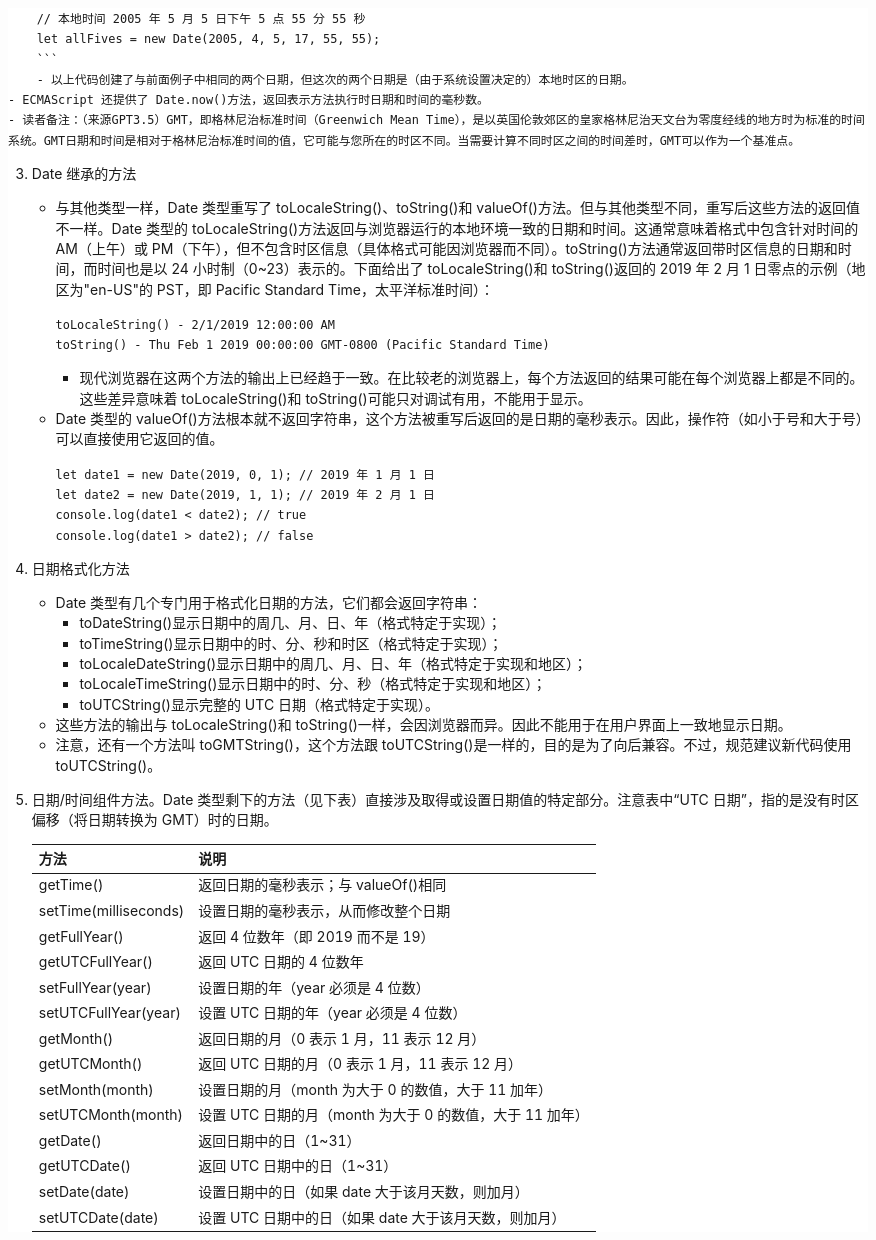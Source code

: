         // 本地时间 2005 年 5 月 5 日下午 5 点 55 分 55 秒
        let allFives = new Date(2005, 4, 5, 17, 55, 55);
        ```
        - 以上代码创建了与前面例子中相同的两个日期，但这次的两个日期是（由于系统设置决定的）本地时区的日期。
    - ECMAScript 还提供了 Date.now()方法，返回表示方法执行时日期和时间的毫秒数。
    - 读者备注：（来源GPT3.5）GMT，即格林尼治标准时间（Greenwich Mean Time），是以英国伦敦郊区的皇家格林尼治天文台为零度经线的地方时为标准的时间系统。GMT日期和时间是相对于格林尼治标准时间的值，它可能与您所在的时区不同。当需要计算不同时区之间的时间差时，GMT可以作为一个基准点。

3. Date 继承的方法
    - 与其他类型一样，Date 类型重写了 toLocaleString()、toString()和 valueOf()方法。但与其他类型不同，重写后这些方法的返回值不一样。Date 类型的 toLocaleString()方法返回与浏览器运行的本地环境一致的日期和时间。这通常意味着格式中包含针对时间的 AM（上午）或 PM（下午），但不包含时区信息（具体格式可能因浏览器而不同）。toString()方法通常返回带时区信息的日期和时间，而时间也是以 24 小时制（0~23）表示的。下面给出了 toLocaleString()和 toString()返回的 2019 年 2 月 1 日零点的示例（地区为"en-US"的 PST，即 Pacific Standard Time，太平洋标准时间）：
        ```
        toLocaleString() - 2/1/2019 12:00:00 AM 
        toString() - Thu Feb 1 2019 00:00:00 GMT-0800 (Pacific Standard Time)
        ```
        - 现代浏览器在这两个方法的输出上已经趋于一致。在比较老的浏览器上，每个方法返回的结果可能在每个浏览器上都是不同的。这些差异意味着 toLocaleString()和 toString()可能只对调试有用，不能用于显示。
    - Date 类型的 valueOf()方法根本就不返回字符串，这个方法被重写后返回的是日期的毫秒表示。因此，操作符（如小于号和大于号）可以直接使用它返回的值。
        ```
        let date1 = new Date(2019, 0, 1); // 2019 年 1 月 1 日
        let date2 = new Date(2019, 1, 1); // 2019 年 2 月 1 日
        console.log(date1 < date2); // true 
        console.log(date1 > date2); // false
        ```

4. 日期格式化方法
    - Date 类型有几个专门用于格式化日期的方法，它们都会返回字符串：
        - toDateString()显示日期中的周几、月、日、年（格式特定于实现）；
        - toTimeString()显示日期中的时、分、秒和时区（格式特定于实现）；
        - toLocaleDateString()显示日期中的周几、月、日、年（格式特定于实现和地区）；
        - toLocaleTimeString()显示日期中的时、分、秒（格式特定于实现和地区）；
        - toUTCString()显示完整的 UTC 日期（格式特定于实现）。
    - 这些方法的输出与 toLocaleString()和 toString()一样，会因浏览器而异。因此不能用于在用户界面上一致地显示日期。
    - 注意，还有一个方法叫 toGMTString()，这个方法跟 toUTCString()是一样的，目的是为了向后兼容。不过，规范建议新代码使用 toUTCString()。

5. 日期/时间组件方法。Date 类型剩下的方法（见下表）直接涉及取得或设置日期值的特定部分。注意表中“UTC 日期”，指的是没有时区偏移（将日期转换为 GMT）时的日期。
    
    | 方法 | 说明 |
    | --- | --- |
    | getTime() | 返回日期的毫秒表示；与 valueOf()相同 |
    | setTime(milliseconds) | 设置日期的毫秒表示，从而修改整个日期 |
    | getFullYear() | 返回 4 位数年（即 2019 而不是 19） |
    | getUTCFullYear() | 返回 UTC 日期的 4 位数年 |
    | setFullYear(year) | 设置日期的年（year 必须是 4 位数） |
    | setUTCFullYear(year) | 设置 UTC 日期的年（year 必须是 4 位数） |
    | getMonth() | 返回日期的月（0 表示 1 月，11 表示 12 月） |
    | getUTCMonth() | 返回 UTC 日期的月（0 表示 1 月，11 表示 12 月） |
    | setMonth(month) | 设置日期的月（month 为大于 0 的数值，大于 11 加年） |
    | setUTCMonth(month) | 设置 UTC 日期的月（month 为大于 0 的数值，大于 11 加年） |
    | getDate() | 返回日期中的日（1~31） |
    | getUTCDate() | 返回 UTC 日期中的日（1~31） |
    | setDate(date) | 设置日期中的日（如果 date 大于该月天数，则加月） |
    | setUTCDate(date) | 设置 UTC 日期中的日（如果 date 大于该月天数，则加月） |